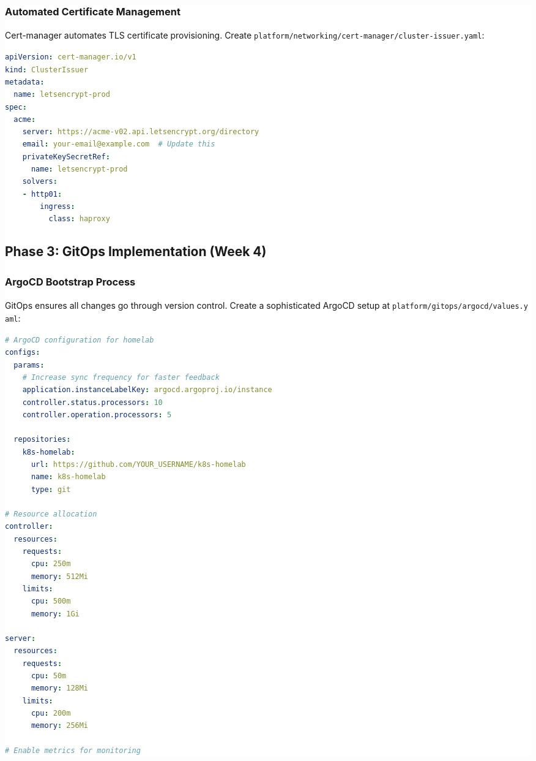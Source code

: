 ### Automated Certificate Management

Cert-manager automates TLS certificate provisioning. Create `platform/networking/cert-manager/cluster-issuer.yaml`:

```yaml
apiVersion: cert-manager.io/v1
kind: ClusterIssuer
metadata:
  name: letsencrypt-prod
spec:
  acme:
    server: https://acme-v02.api.letsencrypt.org/directory
    email: your-email@example.com  # Update this
    privateKeySecretRef:
      name: letsencrypt-prod
    solvers:
    - http01:
        ingress:
          class: haproxy
```

## Phase 3: GitOps Implementation (Week 4)

### ArgoCD Bootstrap Process

GitOps ensures all changes go through version control. Create a sophisticated ArgoCD setup at `platform/gitops/argocd/values.yaml`:

```yaml
# ArgoCD configuration for homelab
configs:
  params:
    # Increase sync frequency for faster feedback
    application.instanceLabelKey: argocd.argoproj.io/instance
    controller.status.processors: 10
    controller.operation.processors: 5
    
  repositories:
    k8s-homelab:
      url: https://github.com/YOUR_USERNAME/k8s-homelab
      name: k8s-homelab
      type: git

# Resource allocation
controller:
  resources:
    requests:
      cpu: 250m
      memory: 512Mi
    limits:
      cpu: 500m
      memory: 1Gi

server:
  resources:
    requests:
      cpu: 50m
      memory: 128Mi
    limits:
      cpu: 200m
      memory: 256Mi

# Enable metrics for monitoring
```